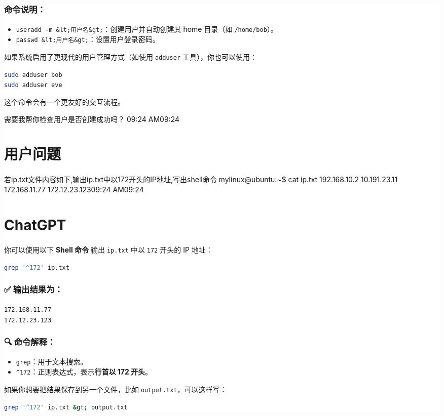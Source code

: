 
### 命令说明：


- `useradd -m &lt;用户名&gt;`：创建用户并自动创建其 home 目录（如 `/home/bob`）。
- `passwd &lt;用户名&gt;`：设置用户登录密码。

如果系统启用了更现代的用户管理方式（如使用 `adduser` 工具），你也可以使用：


```bash
sudo adduser bob
sudo adduser eve
```


这个命令会有一个更友好的交互流程。


需要我帮你检查用户是否创建成功吗？
09:24 AM09:24
# 用户问题
若ip.txt文件内容如下,输出ip.txt中以172开头的IP地址,写出shell命令
mylinux@ubuntu:~$ cat ip.txt
192.168.10.2
10.191.23.11
172.168.11.77
172.12.23.12309:24 AM09:24
# ChatGPT
你可以使用以下 **Shell 命令** 输出 `ip.txt` 中以 `172` 开头的 IP 地址：


```bash
grep '^172' ip.txt
```



### ✅ 输出结果为：


```
172.168.11.77
172.12.23.123
```



### 🔍 命令解释：


- `grep`：用于文本搜索。
- `^172`：正则表达式，表示**行首以 172 开头**。

如果你想要把结果保存到另一个文件，比如 `output.txt`，可以这样写：


```bash
grep '^172' ip.txt &gt; output.txt
```
